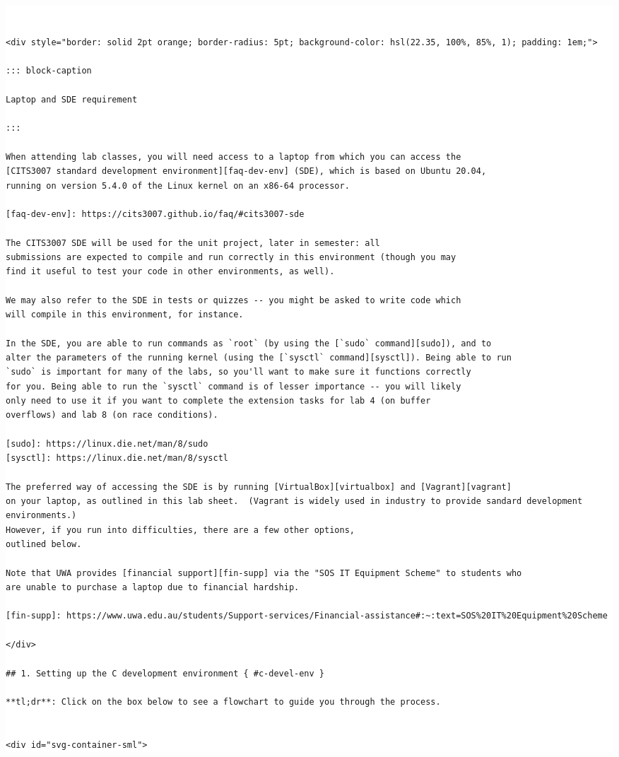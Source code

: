 ```


<div style="border: solid 2pt orange; border-radius: 5pt; background-color: hsl(22.35, 100%, 85%, 1); padding: 1em;">

::: block-caption

Laptop and SDE requirement

:::

When attending lab classes, you will need access to a laptop from which you can access the
[CITS3007 standard development environment][faq-dev-env] (SDE), which is based on Ubuntu 20.04,
running on version 5.4.0 of the Linux kernel on an x86-64 processor.

[faq-dev-env]: https://cits3007.github.io/faq/#cits3007-sde

The CITS3007 SDE will be used for the unit project, later in semester: all
submissions are expected to compile and run correctly in this environment (though you may
find it useful to test your code in other environments, as well).

We may also refer to the SDE in tests or quizzes -- you might be asked to write code which
will compile in this environment, for instance.

In the SDE, you are able to run commands as `root` (by using the [`sudo` command][sudo]), and to
alter the parameters of the running kernel (using the [`sysctl` command][sysctl]). Being able to run
`sudo` is important for many of the labs, so you'll want to make sure it functions correctly
for you. Being able to run the `sysctl` command is of lesser importance -- you will likely
only need to use it if you want to complete the extension tasks for lab 4 (on buffer
overflows) and lab 8 (on race conditions).

[sudo]: https://linux.die.net/man/8/sudo
[sysctl]: https://linux.die.net/man/8/sysctl

The preferred way of accessing the SDE is by running [VirtualBox][virtualbox] and [Vagrant][vagrant]
on your laptop, as outlined in this lab sheet.  (Vagrant is widely used in industry to provide sandard development
environments.)
However, if you run into difficulties, there are a few other options,
outlined below.

Note that UWA provides [financial support][fin-supp] via the "SOS IT Equipment Scheme" to students who
are unable to purchase a laptop due to financial hardship.

[fin-supp]: https://www.uwa.edu.au/students/Support-services/Financial-assistance#:~:text=SOS%20IT%20Equipment%20Scheme

</div>

## 1. Setting up the C development environment { #c-devel-env }

**tl;dr**: Click on the box below to see a flowchart to guide you through the process.


<div id="svg-container-sml">
```

[wsl]: https://learn.microsoft.com/en-us/windows/wsl/about
[using-wsl]: https://learn.microsoft.com/en-us/windows/wsl/install
[virtualbox]: https://www.virtualbox.org
[vagrant]: https://www.vagrantup.com
[gitpod]: https://gitpod.io/
[virtualization]: https://en.wikipedia.org/w/index.php?title=Hardware_virtualization
[kernel]: https://en.wikipedia.org/wiki/Kernel_(operating_system)
[vm-image]: https://en.wikipedia.org/w/index.php?title=Disk_image
[^vagrant-user]: Conventionally, all Vagrant VMs have a user account
[default-creds]: https://en.wikipedia.org/wiki/Default_Credential_vulnerability
[open-port]: https://en.wikipedia.org/wiki/Open_port
[fed-atlanta]: https://www.atlantafed.org/-/media/documents/banking/consumer-payments/research-data-reports/2020/02/13/us-consumers-use-of-personal-checks-evidence-from-a-diary-survey/rdr2001.pdf
[auscert]: http://www.auscert.org.au/
[c-for-py]: http://www.cburch.com/books/cpy/index.html
[c-for-py-slides]: https://web.cs.hacettepe.edu.tr/~bbm101/fall16/lectures/w12-c-for-python-programmers.pdf
[c-from-java]: https://ssjools.hopto.org/java2c/alldiffs
[prac-c]: https://ocw.mit.edu/courses/6-087-practical-programming-in-c-january-iap-2010/pages/lecture-notes/